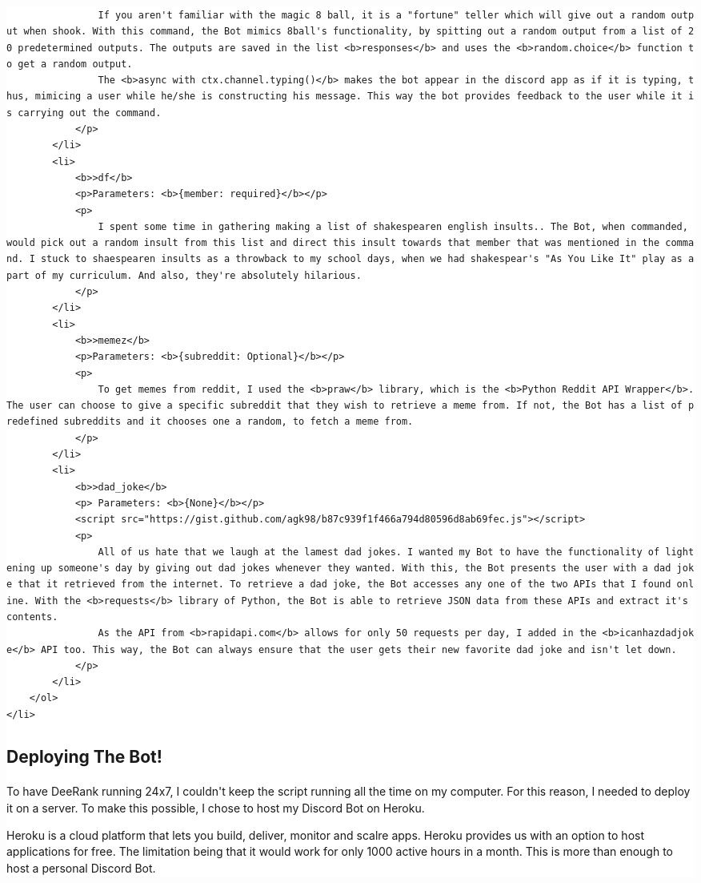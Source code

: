                     If you aren't familiar with the magic 8 ball, it is a "fortune" teller which will give out a random output when shook. With this command, the Bot mimics 8ball's functionality, by spitting out a random output from a list of 20 predetermined outputs. The outputs are saved in the list <b>responses</b> and uses the <b>random.choice</b> function to get a random output.
                    The <b>async with ctx.channel.typing()</b> makes the bot appear in the discord app as if it is typing, thus, mimicing a user while he/she is constructing his message. This way the bot provides feedback to the user while it is carrying out the command.
                </p>
            </li>
            <li>
                <b>>df</b>
                <p>Parameters: <b>{member: required}</b></p>
                <p>
                    I spent some time in gathering making a list of shakespearen english insults.. The Bot, when commanded, would pick out a random insult from this list and direct this insult towards that member that was mentioned in the command. I stuck to shaespearen insults as a throwback to my school days, when we had shakespear's "As You Like It" play as a part of my curriculum. And also, they're absolutely hilarious.
                </p>
            </li>
            <li>
                <b>>memez</b>
                <p>Parameters: <b>{subreddit: Optional}</b></p>
                <p>
                    To get memes from reddit, I used the <b>praw</b> library, which is the <b>Python Reddit API Wrapper</b>. The user can choose to give a specific subreddit that they wish to retrieve a meme from. If not, the Bot has a list of predefined subreddits and it chooses one a random, to fetch a meme from. 
                </p>
            </li>
            <li>
                <b>>dad_joke</b>
                <p> Parameters: <b>{None}</b></p>
                <script src="https://gist.github.com/agk98/b87c939f1f466a794d80596d8ab69fec.js"></script>
                <p>
                    All of us hate that we laugh at the lamest dad jokes. I wanted my Bot to have the functionality of lightening up someone's day by giving out dad jokes whenever they wanted. With this, the Bot presents the user with a dad joke that it retrieved from the internet. To retrieve a dad joke, the Bot accesses any one of the two APIs that I found online. With the <b>requests</b> library of Python, the Bot is able to retrieve JSON data from these APIs and extract it's contents. 
                    As the API from <b>rapidapi.com</b> allows for only 50 requests per day, I added in the <b>icanhazdadjoke</b> API too. This way, the Bot can always ensure that the user gets their new favorite dad joke and isn't let down.
                </p>
            </li>
        </ol>
    </li>
</ul>

<h2><b>Deploying The Bot!</b></h2>
<p>
    To have DeeRank running 24x7, I couldn't keep the script running all the time on my computer. For this reason, I needed to deploy it on a server. To make this possible, I chose to host my Discord Bot on Heroku.
</p>
<p>
    Heroku is a cloud platform that lets you build, deliver, monitor and scalre apps. Heroku provides us with an option to host applications for free. The limitation being that it would work for only 1000 active hours in a month. This is more than enough to host a personal Discord Bot.
</p>
